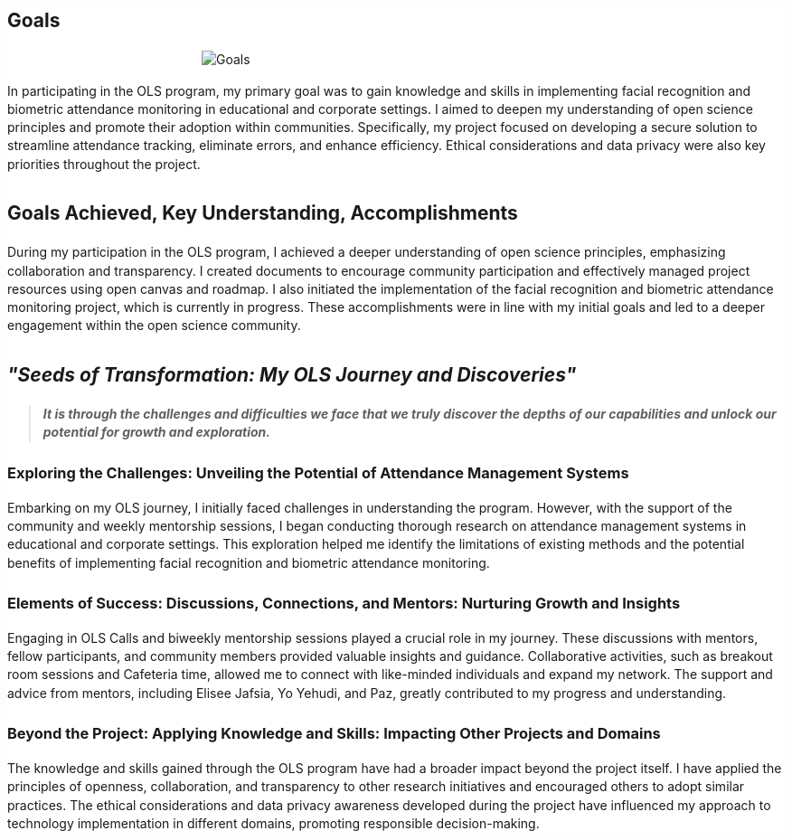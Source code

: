 ## **Goals**
<img src="https://drive.google.com/uc?id=1bk8kxs6CGkS9ac8s3KHK9jydAn9ZGQSr"
     alt="Goals"
     style="display: block; margin-right: auto; margin-left: auto; width: 50%;" />
     
In participating in the OLS program, my primary goal was to gain knowledge and skills in implementing facial recognition and biometric attendance monitoring in educational and corporate settings. I aimed to deepen my understanding of open science principles and promote their adoption within communities. Specifically, my project focused on developing a secure solution to streamline attendance tracking, eliminate errors, and enhance efficiency. Ethical considerations and data privacy were also key priorities throughout the project.

## **Goals Achieved, Key Understanding, Accomplishments**

During my participation in the OLS program, I achieved a deeper understanding of open science principles, emphasizing collaboration and transparency. I created documents to encourage community participation and effectively managed project resources using open canvas and roadmap. I also initiated the implementation of the facial recognition and biometric attendance monitoring project, which is currently in progress. These accomplishments were in line with my initial goals and led to a deeper engagement within the open science community.

## ***"Seeds of Transformation: My OLS Journey and Discoveries"***

>***It is through the challenges and difficulties we face that we truly discover the depths of our capabilities and unlock our potential for growth and exploration.***

### **Exploring the Challenges: Unveiling the Potential of Attendance Management Systems**

Embarking on my OLS journey, I initially faced challenges in understanding the program. However, with the support of the community and weekly mentorship sessions, I began conducting thorough research on attendance management systems in educational and corporate settings. This exploration helped me identify the limitations of existing methods and the potential benefits of implementing facial recognition and biometric attendance monitoring.

### **Elements of Success: Discussions, Connections, and Mentors: Nurturing Growth and Insights**

Engaging in OLS Calls and biweekly mentorship sessions played a crucial role in my journey. These discussions with mentors, fellow participants, and community members provided valuable insights and guidance. Collaborative activities, such as breakout room sessions and Cafeteria time, allowed me to connect with like-minded individuals and expand my network. The support and advice from mentors, including Elisee Jafsia, Yo Yehudi, and Paz, greatly contributed to my progress and understanding.

### **Beyond the Project: Applying Knowledge and Skills: Impacting Other Projects and Domains**

The knowledge and skills gained through the OLS program have had a broader impact beyond the project itself. I have applied the principles of openness, collaboration, and transparency to other research initiatives and encouraged others to adopt similar practices. The ethical considerations and data privacy awareness developed during the project have influenced my approach to technology implementation in different domains, promoting responsible decision-making.
